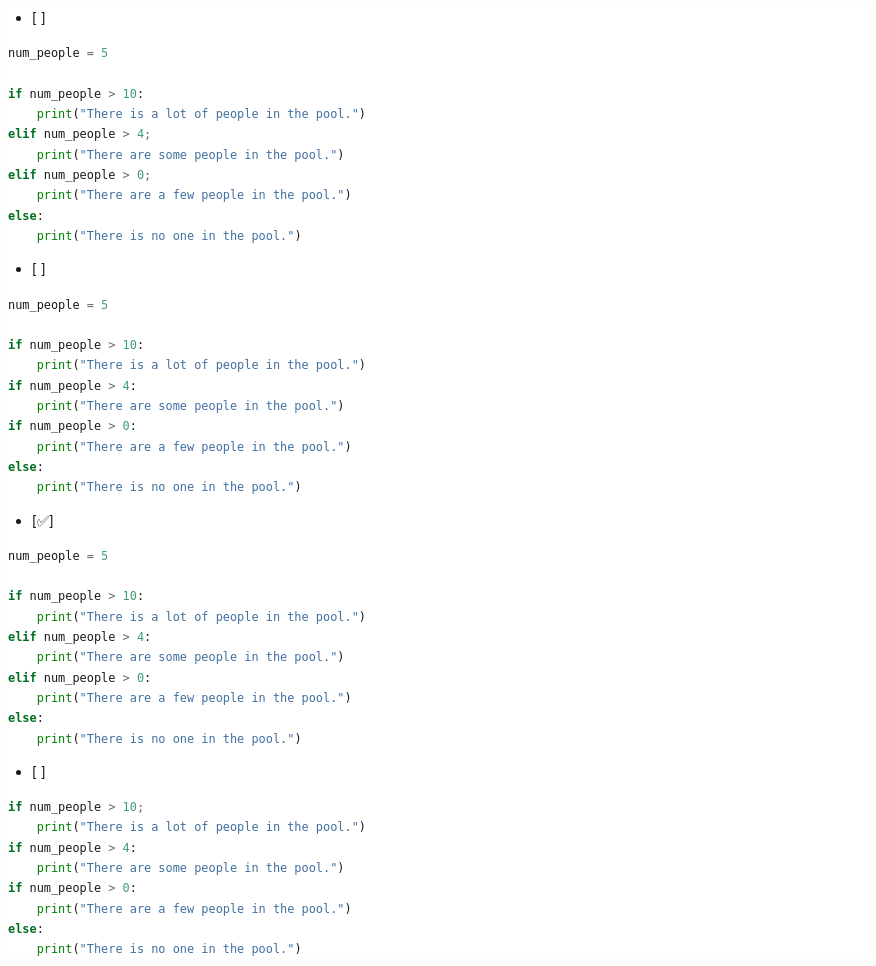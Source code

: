 * \[ ]

```python
num_people = 5

if num_people > 10:
    print("There is a lot of people in the pool.")
elif num_people > 4;
    print("There are some people in the pool.")
elif num_people > 0;
    print("There are a few people in the pool.")
else:
    print("There is no one in the pool.")
```

* \[ ]

```python
num_people = 5

if num_people > 10:
    print("There is a lot of people in the pool.")
if num_people > 4:
    print("There are some people in the pool.")
if num_people > 0:
    print("There are a few people in the pool.")
else:
    print("There is no one in the pool.")
```

* \[✅]

```python
num_people = 5

if num_people > 10:
    print("There is a lot of people in the pool.")
elif num_people > 4:
    print("There are some people in the pool.")
elif num_people > 0:
    print("There are a few people in the pool.")
else:
    print("There is no one in the pool.")
```

* \[ ]

```python
if num_people > 10;
    print("There is a lot of people in the pool.")
if num_people > 4:
    print("There are some people in the pool.")
if num_people > 0:
    print("There are a few people in the pool.")
else:
    print("There is no one in the pool.")
```
